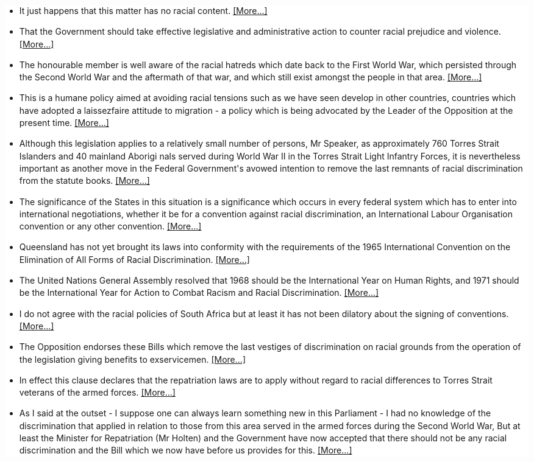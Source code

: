 * It just happens that this matter has no <span class="highlight">racial</span> content. [[More&hellip;]](https://historichansard.net/hofreps/1972/19720913_reps_27_hor80/#debate-26)

* That the Government should take effective legislative and administrative action to counter <span class="highlight">racial</span> prejudice and violence. [[More&hellip;]](https://historichansard.net/hofreps/1972/19720919_reps_27_hor80/#subdebate-40-0)

* The honourable member is well aware of the <span class="highlight">racial</span> hatreds which date back to the First World War, which persisted through the Second World War and the aftermath of that war, and which still exist amongst the people in that area. [[More&hellip;]](https://historichansard.net/hofreps/1972/19720920_reps_27_hor80/#subdebate-18-0)

* This is a humane policy aimed at avoiding <span class="highlight">racial</span> tensions such as we have seen develop in other countries, countries which have adopted a laissezfaire attitude to migration - a policy which is being advocated by the Leader of the Opposition at the present time. [[More&hellip;]](https://historichansard.net/hofreps/1972/19720927_reps_27_hor80/#debate-24)

* Although this legislation applies to a relatively small number of persons,  Mr Speaker,  as approximately 760 Torres Strait Islanders and 40 mainland Aborigi nals served during World War II in the Torres Strait Light Infantry Forces, it is nevertheless important as another move in the Federal Government's avowed intention to remove the last remnants of <span class="highlight">racial</span> discrimination from the statute books. [[More&hellip;]](https://historichansard.net/hofreps/1972/19721017_reps_27_hor81/#subdebate-48-0)

* The significance of the States in this situation is a significance which occurs in every federal system which has to enter into international negotiations, whether it be for a convention against <span class="highlight">racial</span> discrimination, an International Labour Organisation convention or any other convention. [[More&hellip;]](https://historichansard.net/hofreps/1972/19721018_reps_27_hor81/#debate-30)

* Queensland has not yet brought its laws into conformity with the requirements of the 1965 International Convention on the Elimination of All Forms of <span class="highlight">Racial</span> Discrimination. [[More&hellip;]](https://historichansard.net/hofreps/1972/19721018_reps_27_hor81/#debate-30)

* The United Nations General Assembly resolved that 1968 should be the International Year on Human Rights, and 1971 should be the International Year for Action to Combat Racism and <span class="highlight">Racial</span> Discrimination. [[More&hellip;]](https://historichansard.net/hofreps/1972/19721018_reps_27_hor81/#debate-30)

* I do not agree with the <span class="highlight">racial</span> policies of South Africa but at least it has not been dilatory about the signing of conventions. [[More&hellip;]](https://historichansard.net/hofreps/1972/19721026_reps_27_hor81/#subdebate-48-0)

* The Opposition endorses these Bills which remove the last vestiges of discrimination on <span class="highlight">racial</span> grounds from the operation of the legislation giving benefits to exservicemen. [[More&hellip;]](https://historichansard.net/hofreps/1972/19721026_reps_27_hor81/#subdebate-55-0)

* In effect this clause declares that the repatriation laws are to apply without regard to <span class="highlight">racial</span> differences to Torres Strait veterans of the armed forces. [[More&hellip;]](https://historichansard.net/hofreps/1972/19721026_reps_27_hor81/#subdebate-55-0)

* As I said at the outset - I suppose one can always learn something new in this Parliament - I had no knowledge of the discrimination that applied in relation to those from this area served in the armed forces during the Second World War, But at least the Minister for Repatriation  (Mr Holten)  and the Government have now accepted that there should not be any <span class="highlight">racial</span> discrimination and the Bill which we now have before us provides for this. [[More&hellip;]](https://historichansard.net/hofreps/1972/19721026_reps_27_hor81/#subdebate-55-0)
